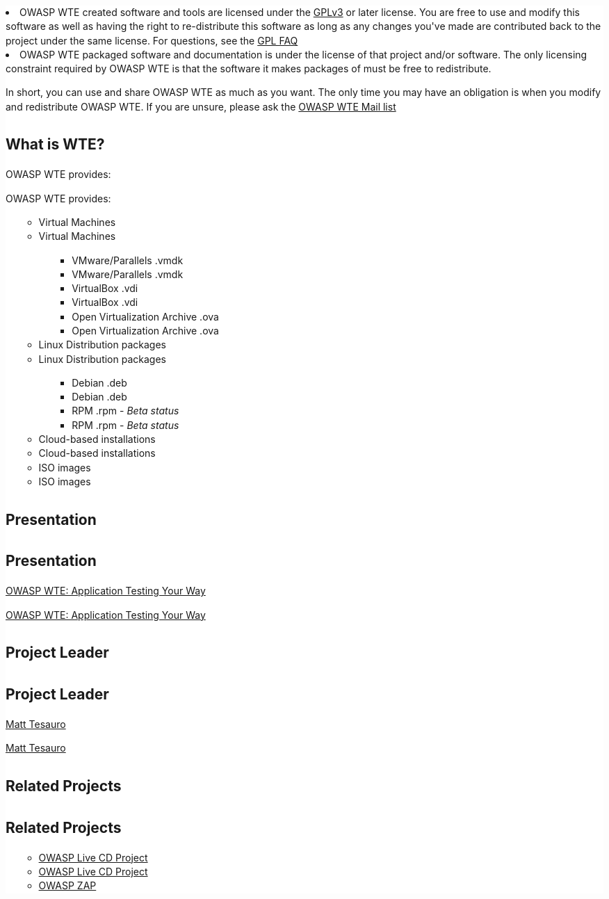 <li>OWASP WTE created software and tools are licensed under the <a href="http://www.gnu.org/copyleft/gpl.html">GPLv3</a> or later license. You are free to use and modify this software as well as having the right to re-distribute this software as long as any changes you've made are contributed back to the project under the same license. For questions, see the <a href="http://www.gnu.org/licenses/gpl-faq.html">GPL FAQ</a></li>
<li>OWASP WTE packaged software and documentation is under the license of that project and/or software. The only licensing constraint required by OWASP WTE is that the software it makes packages of must be free to redistribute.</li>
</ul>
<p>In short, you can use and share OWASP WTE as much as you want. The only time you may have an obligation is when you modify and redistribute OWASP WTE. If you are unsure, please ask the <a href="https://lists.owasp.org/mailman/listinfo/owasp-wte">OWASP WTE Mail list</a></p></td>
<td><h2 id="what_is_wte">What is WTE?</h2>
<p>OWASP WTE provides:</p>
<p>OWASP WTE provides:</p>
<ul>
<ul>
<li>Virtual Machines
<li>Virtual Machines
<ul>
<ul>
<li>VMware/Parallels .vmdk</li>
<li>VMware/Parallels .vmdk</li>
<li>VirtualBox .vdi</li>
<li>VirtualBox .vdi</li>
<li>Open Virtualization Archive .ova</li>
<li>Open Virtualization Archive .ova</li>
</ul></li>
</ul></li>
<li>Linux Distribution packages
<li>Linux Distribution packages
<ul>
<ul>
<li>Debian .deb</li>
<li>Debian .deb</li>
<li>RPM .rpm - <em>Beta status</em></li>
<li>RPM .rpm - <em>Beta status</em></li>
</ul></li>
</ul></li>
<li>Cloud-based installations</li>
<li>Cloud-based installations</li>
<li>ISO images</li>
<li>ISO images</li>
</ul>
</ul>
<h2 id="presentation">Presentation</h2>
<h2 id="presentation">Presentation</h2>
<p><a href="http://www.slideshare.net/mtesauro/owasp-wte-now-in-the-cloud">OWASP WTE: Application Testing Your Way</a></p>
<p><a href="http://www.slideshare.net/mtesauro/owasp-wte-now-in-the-cloud">OWASP WTE: Application Testing Your Way</a></p>
<h2 id="project_leader">Project Leader</h2>
<h2 id="project_leader">Project Leader</h2>
<p><a href="https://www.owasp.org/index.php/User:Mtesauro">Matt Tesauro</a></p>
<p><a href="https://www.owasp.org/index.php/User:Mtesauro">Matt Tesauro</a></p>
<h2 id="related_projects">Related Projects</h2>
<h2 id="related_projects">Related Projects</h2>
<ul>
<ul>
<li><a href="https://www.owasp.org/index.php/Category:OWASP_Live_CD_Project">OWASP Live CD Project</a></li>
<li><a href="https://www.owasp.org/index.php/Category:OWASP_Live_CD_Project">OWASP Live CD Project</a></li>
<li><a href="https://www.owasp.org/index.php/OWASP_Zed_Attack_Proxy_Project">OWASP ZAP</a></li>